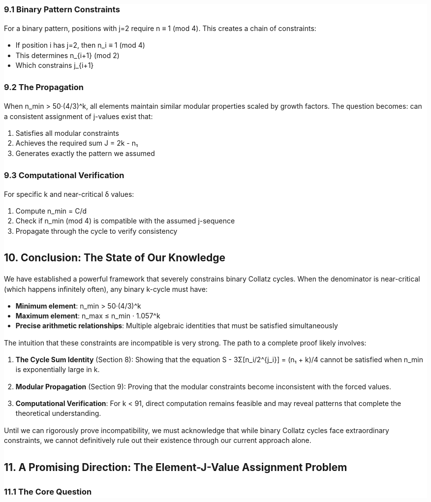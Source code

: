 ### 9.1 Binary Pattern Constraints

For a binary pattern, positions with j=2 require n ≡ 1 (mod 4). This creates a chain of constraints:
- If position i has j=2, then n_i ≡ 1 (mod 4)
- This determines n_{i+1} (mod 2)
- Which constrains j_{i+1}

### 9.2 The Propagation

When n_min > 50·(4/3)^k, all elements maintain similar modular properties scaled by growth factors. The question becomes: can a consistent assignment of j-values exist that:
1. Satisfies all modular constraints
2. Achieves the required sum J = 2k - n₁
3. Generates exactly the pattern we assumed

### 9.3 Computational Verification

For specific k and near-critical δ values:
1. Compute n_min = C/d
2. Check if n_min (mod 4) is compatible with the assumed j-sequence
3. Propagate through the cycle to verify consistency

## 10. Conclusion: The State of Our Knowledge

We have established a powerful framework that severely constrains binary Collatz cycles. When the denominator is near-critical (which happens infinitely often), any binary k-cycle must have:

- **Minimum element**: n_min > 50·(4/3)^k
- **Maximum element**: n_max ≤ n_min · 1.057^k
- **Precise arithmetic relationships**: Multiple algebraic identities that must be satisfied simultaneously

The intuition that these constraints are incompatible is very strong. The path to a complete proof likely involves:

1. **The Cycle Sum Identity** (Section 8): Showing that the equation S - 3Σ[n_i/2^{j_i}] = (n₁ + k)/4 cannot be satisfied when n_min is exponentially large in k.

2. **Modular Propagation** (Section 9): Proving that the modular constraints become inconsistent with the forced values.

3. **Computational Verification**: For k < 91, direct computation remains feasible and may reveal patterns that complete the theoretical understanding.

Until we can rigorously prove incompatibility, we must acknowledge that while binary Collatz cycles face extraordinary constraints, we cannot definitively rule out their existence through our current approach alone.

## 11. A Promising Direction: The Element-J-Value Assignment Problem

### 11.1 The Core Question
